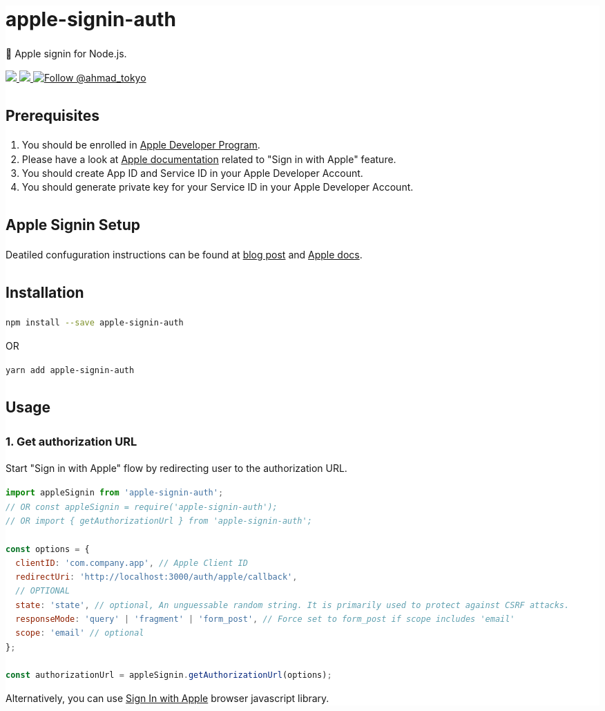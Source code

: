 # apple-signin-auth

 Apple signin for Node.js.

<a href="https://npmjs.com/package/apple-signin-auth">
  <img src="https://img.shields.io/npm/v/apple-signin-auth.svg"></img>
  <img src="https://img.shields.io/npm/dt/apple-signin-auth.svg"></img>
</a>
<a href="https://twitter.com/intent/follow?screen_name=ahmad_tokyo"><img src="https://img.shields.io/twitter/follow/ahmad_tokyo.svg?label=Follow%20@ahmad_tokyo" alt="Follow @ahmad_tokyo"></img></a>


## Prerequisites
1. You should be enrolled in [Apple Developer Program](https://developer.apple.com/programs/).
2. Please have a look at [Apple documentation](
https://developer.apple.com/sign-in-with-apple/get-started/) related to "Sign in with Apple" feature.
3. You should create App ID and Service ID in your Apple Developer Account.
4. You should generate private key for your Service ID in your Apple Developer Account.

## Apple Signin Setup
Deatiled confuguration instructions can be found at [blog post](https://medium.com/@artyomefremov/add-sign-in-with-apple-button-to-your-website-today-part-1-12ed1444623a?postPublishedType=initial) and [Apple docs](https://help.apple.com/developer-account/#/dev1c0e25352).

## Installation

```bash
npm install --save apple-signin-auth
```
OR
```bash
yarn add apple-signin-auth
```

## Usage

### 1. Get authorization URL
Start "Sign in with Apple" flow by redirecting user to the authorization URL.
```js
import appleSignin from 'apple-signin-auth';
// OR const appleSignin = require('apple-signin-auth');
// OR import { getAuthorizationUrl } from 'apple-signin-auth';

const options = {
  clientID: 'com.company.app', // Apple Client ID
  redirectUri: 'http://localhost:3000/auth/apple/callback',
  // OPTIONAL
  state: 'state', // optional, An unguessable random string. It is primarily used to protect against CSRF attacks.
  responseMode: 'query' | 'fragment' | 'form_post', // Force set to form_post if scope includes 'email'
  scope: 'email' // optional
};

const authorizationUrl = appleSignin.getAuthorizationUrl(options);
```
Alternatively, you can use [Sign In with Apple](https://developer.apple.com/documentation/signinwithapplejs) browser javascript library.
